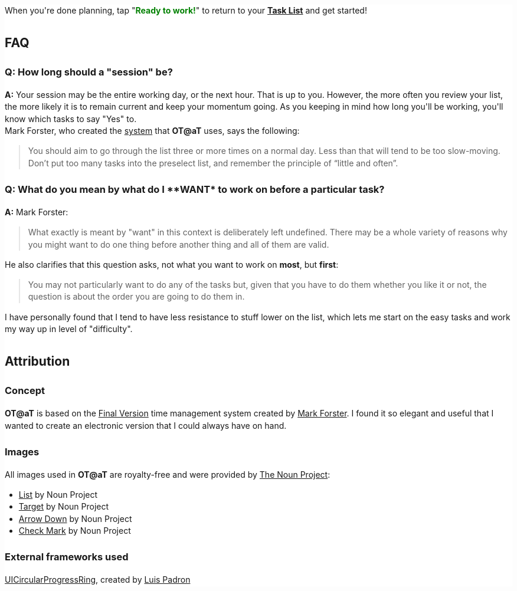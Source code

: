When you're done planning, tap "<span style="color:green; font-weight:bold">Ready to work!</span>" to return to your **[Task List](#main-task-list)** and get started!


## FAQ  
### Q: How long should a "session" be?
**A:** Your session may be the entire working day, or the next hour. That is up to you. However, the more often you review your list, the more likely it is to remain current and keep your momentum going. As you keeping in mind how long you'll be working, you'll know which tasks to say "Yes" to.  
Mark Forster, who created the [system](###concept) that **OT@aT** uses, says the following:
> You should aim to go through the list three or more times on a normal day. Less than that will tend to be too slow-moving. Don’t put too many tasks into the preselect list, and remember the principle of “little and often”.


### Q: What do you mean by what do I \*\*WANT* to work on before a particular task?
**A:** Mark Forster:
> What exactly is meant by "want" in this context is deliberately left undefined. There may be a whole variety of reasons why you might want to do one thing before another thing and all of them are valid.
 
He also clarifies that this question asks, not what you want to work on **most**, but **first**:  
> You may not particularly want to do any of the tasks but, given that you have to do them whether you like it or not, the question is about the order you are going to do them in.
  
I have personally found that I tend to have less resistance to stuff lower on the list, which lets me start on the easy tasks and work my way up in level of "difficulty".  


## Attribution  
### Concept  
**OT@aT** is based on the [Final Version](http://archive.constantcontact.com/fs004/1100358239599/archive/1109980854493.html) time management system created by [Mark Forster](http://markforster.net/). I found it so elegant and useful that I wanted to create an electronic version that I could always have on hand.  

### Images  
All images used in **OT@aT** are royalty-free and were provided by [The Noun Project](https://thenounproject.com):  

- [List](https://thenounproject.com/term/list/888710/) by Noun Project  
- [Target](https://thenounproject.com/term/target/888735/) by Noun Project  
- [Arrow Down](https://thenounproject.com/term/arrow-down/888649/) by Noun Project  
- [Check Mark](https://thenounproject.com/term/check-mark/888686/) by Noun Project  

### External frameworks used  
[UICircularProgressRing](https://github.com/luispadron/UICircularProgressRing), created by [Luis Padron](https://github.com/luispadron)